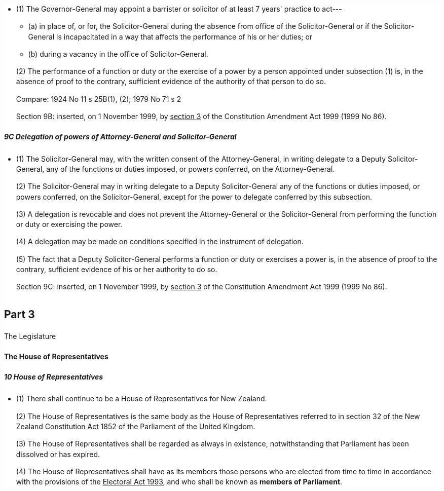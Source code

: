 *   (1) The Governor-General may appoint a barrister or solicitor of at least 7 years' practice to act---
        
    *   (a) in place of, or for, the Solicitor-General during the absence from office of the Solicitor-General or if the Solicitor-General is incapacitated in a way that affects the performance of his or her duties; or
    
    *   (b) during a vacancy in the office of Solicitor-General.
    
    (2) The performance of a function or duty or the exercise of a power by a person appointed under subsection (1) is, in the absence of proof to the contrary, sufficient evidence of the authority of that person to do so.
    
    Compare: 1924 No 11 s 25B(1), (2); 1979 No 71 s 2
    
    Section 9B: inserted, on 1 November 1999, by [section 3][53] of the Constitution Amendment Act 1999 (1999 No 86).

##### 9C Delegation of powers of Attorney-General and Solicitor-General
    
*   (1) The Solicitor-General may, with the written consent of the Attorney-General, in writing delegate to a Deputy Solicitor-General, any of the functions or duties imposed, or powers conferred, on the Attorney-General.
    
    (2) The Solicitor-General may in writing delegate to a Deputy Solicitor-General any of the functions or duties imposed, or powers conferred, on the Solicitor-General, except for the power to delegate conferred by this subsection.
    
    (3) A delegation is revocable and does not prevent the Attorney-General or the Solicitor-General from performing the function or duty or exercising the power.
    
    (4) A delegation may be made on conditions specified in the instrument of delegation.
    
    (5) The fact that a Deputy Solicitor-General performs a function or duty or exercises a power is, in the absence of proof to the contrary, sufficient evidence of his or her authority to do so.
    
    Section 9C: inserted, on 1 November 1999, by [section 3][53] of the Constitution Amendment Act 1999 (1999 No 86).

## Part 3  
The Legislature

#### The House of Representatives

##### 10 House of Representatives
    
*   (1) There shall continue to be a House of Representatives for New Zealand.
    
    (2) The House of Representatives is the same body as the House of Representatives referred to in section 32 of the New Zealand Constitution Act 1852 of the Parliament of the United Kingdom.
    
    (3) The House of Representatives shall be regarded as always in existence, notwithstanding that Parliament has been dissolved or has expired.
    
    (4) The House of Representatives shall have as its members those persons who are elected from time to time in accordance with the provisions of the [Electoral Act 1993][54], and who shall be known as **members of Parliament**.
    

[0]: http://www.legislation.govt.nz/act/public/1986/0114/latest/link.aspx?id=DLM195466
[1]: http://www.legislation.govt.nz/act/public/1986/0114/latest/whole.html#DLM94206
[2]: http://www.legislation.govt.nz/act/public/1986/0114/latest/whole.html#DLM94208
[3]: http://www.legislation.govt.nz/act/public/1986/0114/latest/whole.html#DLM94209
[4]: http://www.legislation.govt.nz/act/public/1986/0114/latest/whole.html#DLM94210
[5]: http://www.legislation.govt.nz/act/public/1986/0114/latest/whole.html#DLM94211
[6]: http://www.legislation.govt.nz/act/public/1986/0114/latest/whole.html#DLM94212
[7]: http://www.legislation.govt.nz/act/public/1986/0114/latest/whole.html#DLM94214
[8]: http://www.legislation.govt.nz/act/public/1986/0114/latest/whole.html#DLM94216
[9]: http://www.legislation.govt.nz/act/public/1986/0114/latest/whole.html#DLM94217
[10]: http://www.legislation.govt.nz/act/public/1986/0114/latest/whole.html#DLM94218
[11]: http://www.legislation.govt.nz/act/public/1986/0114/latest/whole.html#DLM94219
[12]: http://www.legislation.govt.nz/act/public/1986/0114/latest/whole.html#DLM94220
[13]: http://www.legislation.govt.nz/act/public/1986/0114/latest/whole.html#DLM94221
[14]: http://www.legislation.govt.nz/act/public/1986/0114/latest/whole.html#DLM94222
[15]: http://www.legislation.govt.nz/act/public/1986/0114/latest/whole.html#DLM94223
[16]: http://www.legislation.govt.nz/act/public/1986/0114/latest/whole.html#DLM94225
[17]: http://www.legislation.govt.nz/act/public/1986/0114/latest/whole.html#DLM94227
[18]: http://www.legislation.govt.nz/act/public/1986/0114/latest/whole.html#DLM94229
[19]: http://www.legislation.govt.nz/act/public/1986/0114/latest/whole.html#DLM94230
[20]: http://www.legislation.govt.nz/act/public/1986/0114/latest/whole.html#DLM94231
[21]: http://www.legislation.govt.nz/act/public/1986/0114/latest/whole.html#DLM94233
[22]: http://www.legislation.govt.nz/act/public/1986/0114/latest/whole.html#DLM94235
[23]: http://www.legislation.govt.nz/act/public/1986/0114/latest/whole.html#DLM94236
[24]: http://www.legislation.govt.nz/act/public/1986/0114/latest/whole.html#DLM94237
[25]: http://www.legislation.govt.nz/act/public/1986/0114/latest/whole.html#DLM94238
[26]: http://www.legislation.govt.nz/act/public/1986/0114/latest/whole.html#DLM94239
[27]: http://www.legislation.govt.nz/act/public/1986/0114/latest/whole.html#DLM94240
[28]: http://www.legislation.govt.nz/act/public/1986/0114/latest/whole.html#DLM94241
[29]: http://www.legislation.govt.nz/act/public/1986/0114/latest/whole.html#DLM94243
[30]: http://www.legislation.govt.nz/act/public/1986/0114/latest/whole.html#DLM94245
[31]: http://www.legislation.govt.nz/act/public/1986/0114/latest/whole.html#DLM94246
[32]: http://www.legislation.govt.nz/act/public/1986/0114/latest/whole.html#DLM94249
[33]: http://www.legislation.govt.nz/act/public/1986/0114/latest/whole.html#DLM94250
[34]: http://www.legislation.govt.nz/act/public/1986/0114/latest/whole.html#DLM94252
[35]: http://www.legislation.govt.nz/act/public/1986/0114/latest/whole.html#DLM94254
[36]: http://www.legislation.govt.nz/act/public/1986/0114/latest/whole.html#DLM94255
[37]: http://www.legislation.govt.nz/act/public/1986/0114/latest/whole.html#DLM94256
[38]: http://www.legislation.govt.nz/act/public/1986/0114/latest/whole.html#DLM94257
[39]: http://www.legislation.govt.nz/act/public/1986/0114/latest/whole.html#DLM94258
[40]: http://www.legislation.govt.nz/act/public/1986/0114/latest/whole.html#DLM94259
[41]: http://www.legislation.govt.nz/act/public/1986/0114/latest/whole.html#DLM94261
[42]: http://www.legislation.govt.nz/act/public/1986/0114/latest/whole.html#DLM94262
[43]: http://www.legislation.govt.nz/act/public/1986/0114/latest/whole.html#DLM94263
[44]: http://www.legislation.govt.nz/act/public/1986/0114/latest/whole.html#DLM94264
[45]: http://www.legislation.govt.nz/act/public/1986/0114/latest/whole.html#DLM94276
[46]: http://www.legislation.govt.nz/act/public/1986/0114/latest/link.aspx?id=DLM31897
[47]: http://www.legislation.govt.nz/act/public/1986/0114/latest/link.aspx?id=DLM32092
[48]: http://www.legislation.govt.nz/act/public/1986/0114/latest/link.aspx?id=DLM32098
[49]: http://www.legislation.govt.nz/act/public/1986/0114/latest/link.aspx?id=DLM32400
[50]: http://www.legislation.govt.nz/act/public/1986/0114/latest/link.aspx?id=DLM75191
[51]: http://www.legislation.govt.nz/act/public/1986/0114/latest/link.aspx?id=DLM32405
[52]: http://www.legislation.govt.nz/act/public/1986/0114/latest/link.aspx?id=DLM275682
[53]: http://www.legislation.govt.nz/act/public/1986/0114/latest/link.aspx?id=DLM32200
[54]: http://www.legislation.govt.nz/act/public/1986/0114/latest/link.aspx?id=DLM307518
[55]: http://www.legislation.govt.nz/act/public/1986/0114/latest/link.aspx?id=DLM347645
[56]: http://www.legislation.govt.nz/act/public/1986/0114/latest/link.aspx?id=DLM316132
[57]: http://www.legislation.govt.nz/act/public/1986/0114/latest/link.aspx?id=DLM260920
[58]: http://www.legislation.govt.nz/act/public/1986/0114/latest/link.aspx?id=DLM310495
[59]: http://www.legislation.govt.nz/act/public/1986/0114/latest/link.aspx?id=DLM310800
[60]: http://www.legislation.govt.nz/act/public/1986/0114/latest/link.aspx?id=DLM151437
[61]: http://www.legislation.govt.nz/act/public/1986/0114/latest/link.aspx?id=DLM347646
[62]: http://www.legislation.govt.nz/act/public/1986/0114/latest/link.aspx?id=DLM347649
[63]: http://www.legislation.govt.nz/act/public/1986/0114/latest/link.aspx?id=DLM328867
[64]: http://www.legislation.govt.nz/act/public/1986/0114/latest/link.aspx?id=DLM145579
[65]: http://www.legislation.govt.nz/act/public/1986/0114/latest/link.aspx?id=DLM145581
[66]: http://www.legislation.govt.nz/act/public/1986/0114/latest/link.aspx?id=DLM145584
[67]: http://www.legislation.govt.nz/act/public/1986/0114/latest/link.aspx?id=DLM145592
[68]: http://www.legislation.govt.nz/act/public/1986/0114/latest/link.aspx?id=DLM446000
[69]: http://www.legislation.govt.nz/act/public/1986/0114/latest/link.aspx?id=DLM144692
[70]: http://www.legislation.govt.nz/act/public/1986/0114/latest/link.aspx?id=DLM314552
[71]: http://www.legislation.govt.nz/act/public/1986/0114/latest/link.aspx?id=DLM65698
[72]: http://www.legislation.govt.nz/act/public/1986/0114/latest/link.aspx?id=DLM430983
[73]: http://www.legislation.govt.nz/act/public/1986/0114/latest/link.aspx?id=DLM43598
[74]: http://www.legislation.govt.nz/act/public/1986/0114/latest/link.aspx?id=DLM276319
[75]: http://www.legislation.govt.nz/act/public/1986/0114/latest/link.aspx?id=DLM221336
[76]: http://www.legislation.govt.nz/act/public/1986/0114/latest/link.aspx?id=DLM435367
[77]: http://www.pco.parliament.govt.nz/reprints/
[78]: http://www.legislation.govt.nz/act/public/1986/0114/latest/link.aspx?id=DLM195439
[79]: http://www.pco.parliament.govt.nz/editorial-conventions/
[80]: http://www.legislation.govt.nz/act/public/1986/0114/latest/link.aspx?id=DLM195468
[81]: http://www.legislation.govt.nz/act/public/1986/0114/latest/link.aspx?id=DLM195470
[82]: http://www.legislation.govt.nz/act/public/1986/0114/latest/link.aspx?id=DLM347639
[83]: http://www.legislation.govt.nz/act/public/1986/0114/latest/link.aspx?id=DLM31891